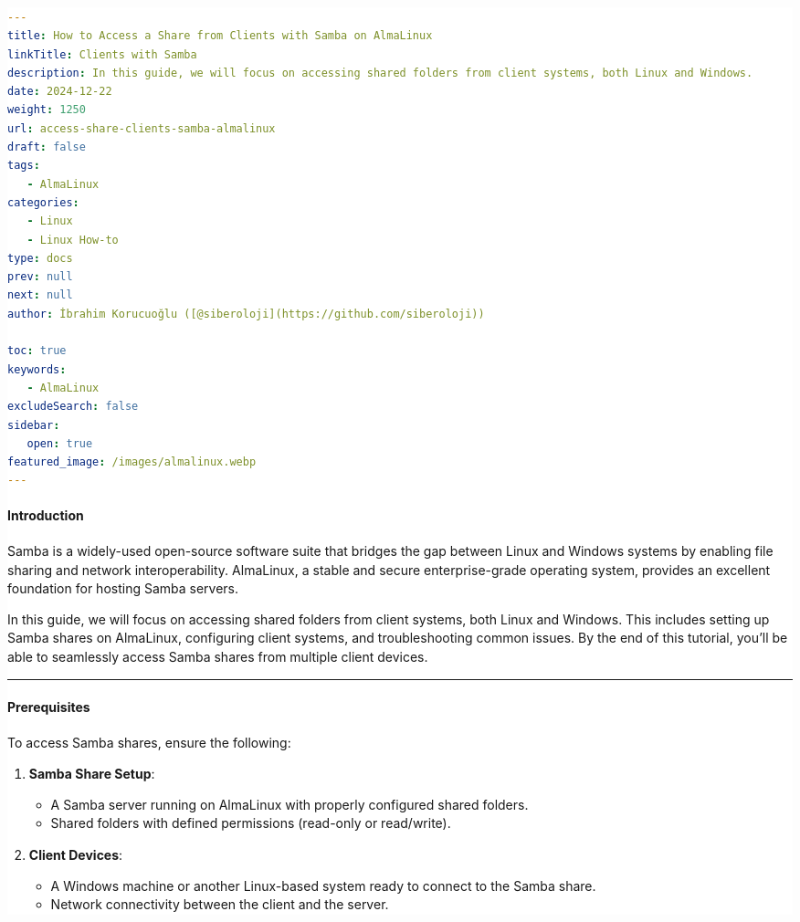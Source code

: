 ```yaml
---
title: How to Access a Share from Clients with Samba on AlmaLinux
linkTitle: Clients with Samba
description: In this guide, we will focus on accessing shared folders from client systems, both Linux and Windows.
date: 2024-12-22
weight: 1250
url: access-share-clients-samba-almalinux
draft: false
tags:
   - AlmaLinux
categories:
   - Linux
   - Linux How-to
type: docs
prev: null
next: null
author: İbrahim Korucuoğlu ([@siberoloji](https://github.com/siberoloji))

toc: true
keywords:
   - AlmaLinux
excludeSearch: false
sidebar:
   open: true
featured_image: /images/almalinux.webp
---
```

#### **Introduction**  

Samba is a widely-used open-source software suite that bridges the gap between Linux and Windows systems by enabling file sharing and network interoperability. AlmaLinux, a stable and secure enterprise-grade operating system, provides an excellent foundation for hosting Samba servers.  

In this guide, we will focus on accessing shared folders from client systems, both Linux and Windows. This includes setting up Samba shares on AlmaLinux, configuring client systems, and troubleshooting common issues. By the end of this tutorial, you’ll be able to seamlessly access Samba shares from multiple client devices.  

---

#### **Prerequisites**  

To access Samba shares, ensure the following:  

1. **Samba Share Setup**:  
   - A Samba server running on AlmaLinux with properly configured shared folders.  
   - Shared folders with defined permissions (read-only or read/write).  

2. **Client Devices**:  
   - A Windows machine or another Linux-based system ready to connect to the Samba share.  
   - Network connectivity between the client and the server.  
